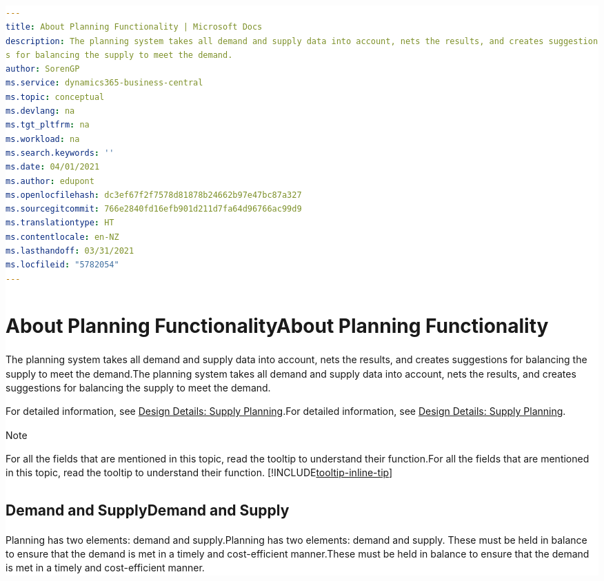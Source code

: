 ```yaml
---
title: About Planning Functionality | Microsoft Docs
description: The planning system takes all demand and supply data into account, nets the results, and creates suggestions for balancing the supply to meet the demand.
author: SorenGP
ms.service: dynamics365-business-central
ms.topic: conceptual
ms.devlang: na
ms.tgt_pltfrm: na
ms.workload: na
ms.search.keywords: ''
ms.date: 04/01/2021
ms.author: edupont
ms.openlocfilehash: dc3ef67f2f7578d81878b24662b97e47bc87a327
ms.sourcegitcommit: 766e2840fd16efb901d211d7fa64d96766ac99d9
ms.translationtype: HT
ms.contentlocale: en-NZ
ms.lasthandoff: 03/31/2021
ms.locfileid: "5782054"
---
```

# <a name="about-planning-functionality"></a><span data-ttu-id="7baa4-103">About Planning Functionality</span><span class="sxs-lookup"><span data-stu-id="7baa4-103">About Planning Functionality</span></span>

<span data-ttu-id="7baa4-104">The planning system takes all demand and supply data into account, nets the results, and creates suggestions for balancing the supply to meet the demand.</span><span class="sxs-lookup"><span data-stu-id="7baa4-104">The planning system takes all demand and supply data into account, nets the results, and creates suggestions for balancing the supply to meet the demand.</span></span>  

<span data-ttu-id="7baa4-105">For detailed information, see [Design Details: Supply Planning](design-details-supply-planning.md).</span><span class="sxs-lookup"><span data-stu-id="7baa4-105">For detailed information, see [Design Details: Supply Planning](design-details-supply-planning.md).</span></span>  

> [!NOTE]  
> <span data-ttu-id="7baa4-106">For all the fields that are mentioned in this topic, read the tooltip to understand their function.</span><span class="sxs-lookup"><span data-stu-id="7baa4-106">For all the fields that are mentioned in this topic, read the tooltip to understand their function.</span></span> [!INCLUDE[tooltip-inline-tip](includes/tooltip-inline-tip_md.md)]

## <a name="demand-and-supply"></a><span data-ttu-id="7baa4-107">Demand and Supply</span><span class="sxs-lookup"><span data-stu-id="7baa4-107">Demand and Supply</span></span>

<span data-ttu-id="7baa4-108">Planning has two elements: demand and supply.</span><span class="sxs-lookup"><span data-stu-id="7baa4-108">Planning has two elements: demand and supply.</span></span> <span data-ttu-id="7baa4-109">These must be held in balance to ensure that the demand is met in a timely and cost-efficient manner.</span><span class="sxs-lookup"><span data-stu-id="7baa4-109">These must be held in balance to ensure that the demand is met in a timely and cost-efficient manner.</span></span>  
